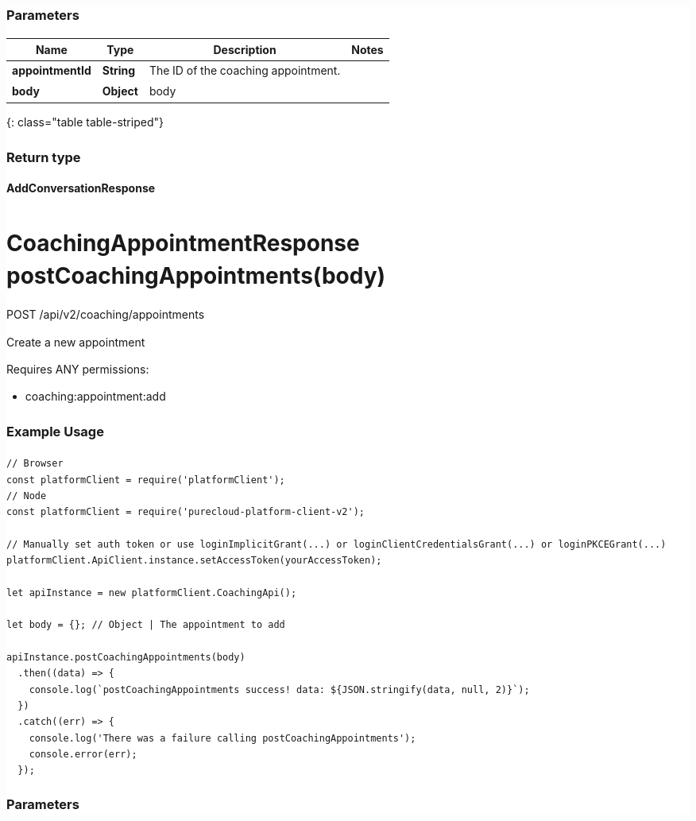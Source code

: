 ### Parameters


| Name | Type | Description  | Notes |
| ------------- | ------------- | ------------- | ------------- |
 **appointmentId** | **String** | The ID of the coaching appointment. |  |
 **body** | **Object** | body |  |
{: class="table table-striped"}

### Return type

**AddConversationResponse**

<a name="postCoachingAppointments"></a>

# CoachingAppointmentResponse postCoachingAppointments(body)


POST /api/v2/coaching/appointments

Create a new appointment

Requires ANY permissions:

* coaching:appointment:add

### Example Usage

```{"language":"javascript"}
// Browser
const platformClient = require('platformClient');
// Node
const platformClient = require('purecloud-platform-client-v2');

// Manually set auth token or use loginImplicitGrant(...) or loginClientCredentialsGrant(...) or loginPKCEGrant(...)
platformClient.ApiClient.instance.setAccessToken(yourAccessToken);

let apiInstance = new platformClient.CoachingApi();

let body = {}; // Object | The appointment to add

apiInstance.postCoachingAppointments(body)
  .then((data) => {
    console.log(`postCoachingAppointments success! data: ${JSON.stringify(data, null, 2)}`);
  })
  .catch((err) => {
    console.log('There was a failure calling postCoachingAppointments');
    console.error(err);
  });
```

### Parameters
